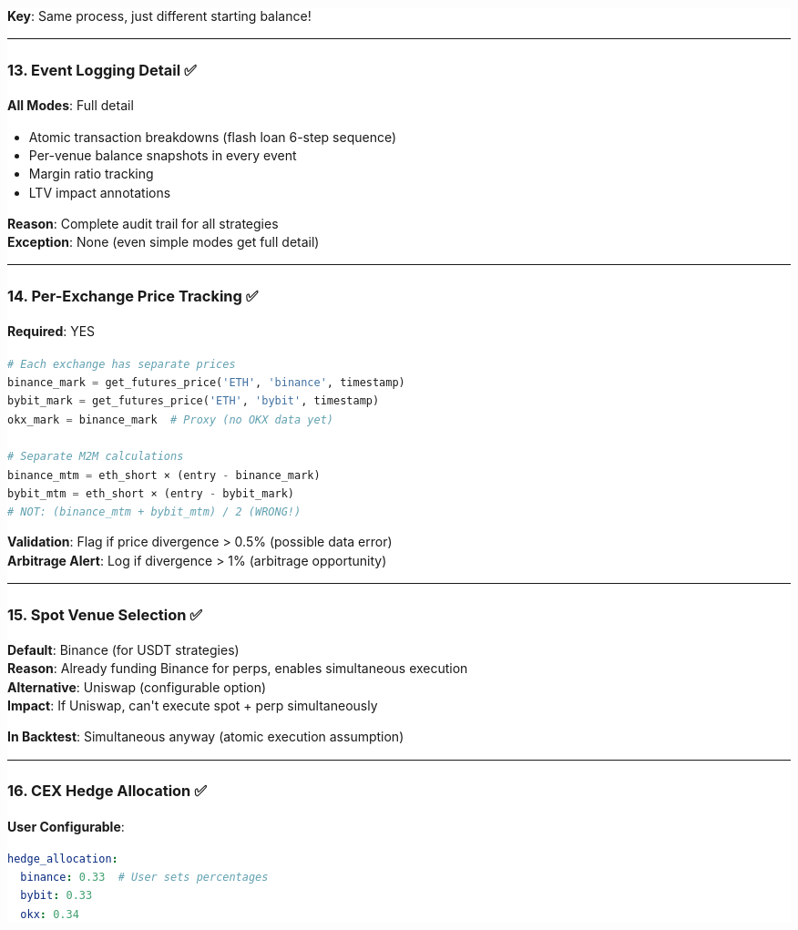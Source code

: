 **Key**: Same process, just different starting balance!

---

### **13. Event Logging Detail** ✅

**All Modes**: Full detail
- Atomic transaction breakdowns (flash loan 6-step sequence)
- Per-venue balance snapshots in every event
- Margin ratio tracking
- LTV impact annotations

**Reason**: Complete audit trail for all strategies  
**Exception**: None (even simple modes get full detail)

---

### **14. Per-Exchange Price Tracking** ✅

**Required**: YES
```python
# Each exchange has separate prices
binance_mark = get_futures_price('ETH', 'binance', timestamp)
bybit_mark = get_futures_price('ETH', 'bybit', timestamp)
okx_mark = binance_mark  # Proxy (no OKX data yet)

# Separate M2M calculations
binance_mtm = eth_short × (entry - binance_mark)
bybit_mtm = eth_short × (entry - bybit_mark)
# NOT: (binance_mtm + bybit_mtm) / 2 (WRONG!)
```

**Validation**: Flag if price divergence > 0.5% (possible data error)  
**Arbitrage Alert**: Log if divergence > 1% (arbitrage opportunity)

---

### **15. Spot Venue Selection** ✅

**Default**: Binance (for USDT strategies)  
**Reason**: Already funding Binance for perps, enables simultaneous execution  
**Alternative**: Uniswap (configurable option)  
**Impact**: If Uniswap, can't execute spot + perp simultaneously

**In Backtest**: Simultaneous anyway (atomic execution assumption)

---

### **16. CEX Hedge Allocation** ✅

**User Configurable**:
```yaml
hedge_allocation:
  binance: 0.33  # User sets percentages
  bybit: 0.33
  okx: 0.34
```
